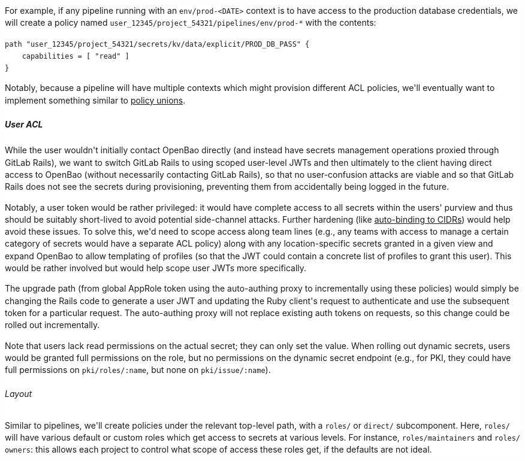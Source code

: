 For example, if any pipeline running with an `env/prod-<DATE>` context is to
have access to the production database credentials, we will create a policy
named `user_12345/project_54321/pipelines/env/prod-*` with the contents:

```hcl
path "user_12345/project_54321/secrets/kv/data/explicit/PROD_DB_PASS" {
    capabilities = [ "read" ]
}
```

Notably, because a pipeline will have multiple contexts which might provision
different ACL policies, we'll eventually want to implement something similar
to [policy unions](decisions/008_no_database.md#policy-unions).

##### User ACL

While the user wouldn't initially contact OpenBao directly (and instead have
secrets management operations proxied through GitLab Rails), we want to switch
GitLab Rails to using scoped user-level JWTs and then ultimately to the client
having direct access to OpenBao (without necessarily contacting GitLab Rails),
so that no user-confusion attacks are viable and so that GitLab Rails does
not see the secrets during provisioning, preventing them from accidentally
being logged in the future.

Notably, a user token would be rather privileged: it would have complete
access to all secrets within the users' purview and thus should be suitably
short-lived to avoid potential side-channel attacks. Further hardening (like
[auto-binding to CIDRs](https://github.com/openbao/openbao/issues/32)) would
help avoid these issues. To solve this, we'd need to scope access along team
lines (e.g., any teams with access to manage a certain category of secrets
would have a separate ACL policy) along with any location-specific secrets
granted in a given view and expand OpenBao to allow templating of profiles
(so that the JWT could contain a concrete list of profiles to grant this
user). This would be rather involved but would help scope user JWTs more
specifically.

The upgrade path (from global AppRole token using the auto-authing proxy to
incrementally using these policies) would simply be changing the Rails code
to generate a user JWT and updating the Ruby client's request to authenticate
and use the subsequent token for a particular request. The auto-authing proxy
will not replace existing auth tokens on requests, so this change could be
rolled out incrementally.

Note that users lack read permissions on the actual secret; they can only set
the value. When rolling out dynamic secrets, users would be granted full
permissions on the role, but no permissions on the dynamic secret endpoint
(e.g., for PKI, they could have full permissions on `pki/roles/:name`, but
none on `pki/issue/:name`).

###### Layout

Similar to pipelines, we'll create policies under the relevant top-level
path, with a `roles/` or `direct/` subcomponent. Here, `roles/` will have
various default or custom roles which get access to secrets at various
levels. For instance, `roles/maintainers` and `roles/owners`: this allows
each project to control what scope of access these roles get, if the defaults
are not ideal.
